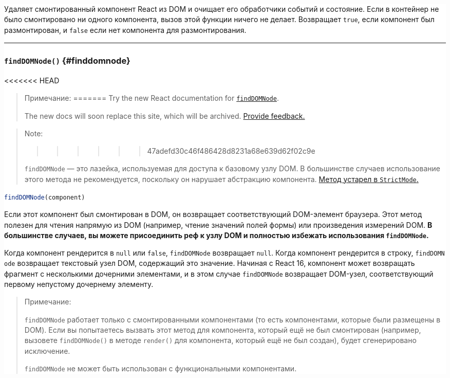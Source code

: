 Удаляет смонтированный компонент React из DOM и очищает его обработчики событий и состояние. Если в контейнер не было смонтировано ни одного компонента, вызов этой функции ничего не делает. Возвращает `true`, если компонент был размонтирован, и `false` если нет компонента для размонтирования.

* * *

### `findDOMNode()` {#finddomnode}

<<<<<<< HEAD
> Примечание:
=======
> Try the new React documentation for [`findDOMNode`](https://beta.reactjs.org/reference/react-dom/findDOMNode).
>
> The new docs will soon replace this site, which will be archived. [Provide feedback.](https://github.com/reactjs/reactjs.org/issues/3308)

> Note:
>>>>>>> 47adefd30c46f486428d8231a68e639d62f02c9e
>
> `findDOMNode` — это лазейка, используемая для доступа к базовому узлу DOM. В большинстве случаев использование этого метода не рекомендуется, поскольку он нарушает абстракцию компонента. [Метод устарел в `StrictMode`.](/docs/strict-mode.html#warning-about-deprecated-finddomnode-usage)

```javascript
findDOMNode(component)
```

Если этот компонент был смонтирован в DOM, он возвращает соответствующий DOM-элемент браузера. Этот метод полезен для чтения напрямую из DOM (например, чтение значений полей формы) или произведения измерений DOM. **В большинстве случаев, вы можете присоединить реф к узлу DOM и полностью избежать использования `findDOMNode`.** 

Когда компонент рендерится в `null` или `false`, `findDOMNode` возвращает `null`. Когда компонент рендерится в строку, `findDOMNode` возвращает текстовый узел DOM, содержащий это значение. Начиная с React 16, компонент может возвращать фрагмент с несколькими дочерними элементами, и в этом случае `findDOMNode` возвращает DOM-узел, соответствующий первому непустому дочернему элементу.

> Примечание:
>
> `findDOMNode` работает только с смонтированными компонентами (то есть компонентами, которые были размещены в DOM). Если вы попытаетесь вызвать этот метод для компонента, который ещё не был смонтирован (например, вызовете `findDOMNode()` в методе `render()` для компонента, который ещё не был создан), будет сгенерировано исключение.
>
> `findDOMNode` не может быть использован с функциональными компонентами.
